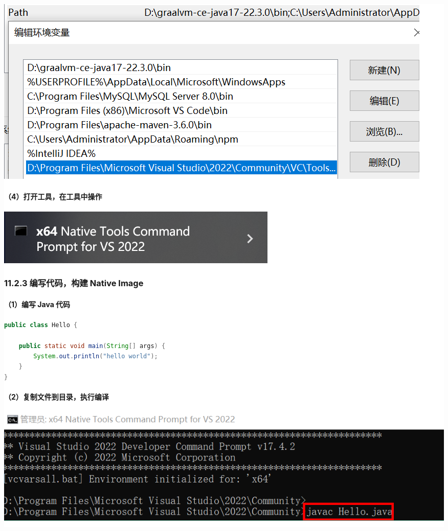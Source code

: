 ![image-20221207111105569](images\spring6\image-20221207111105569.png)

#### （4）打开工具，在工具中操作

![image-20221207111206279](images\spring6\image-20221207111206279.png)

### 11.2.3 编写代码，构建 Native Image

#### （1）编写 Java 代码

```java
public class Hello {

    public static void main(String[] args) {
        System.out.println("hello world");
    }
}
```

#### （2）复制文件到目录，执行编译

![image-20221207111420056](images\spring6\image-20221207111420056.png)
